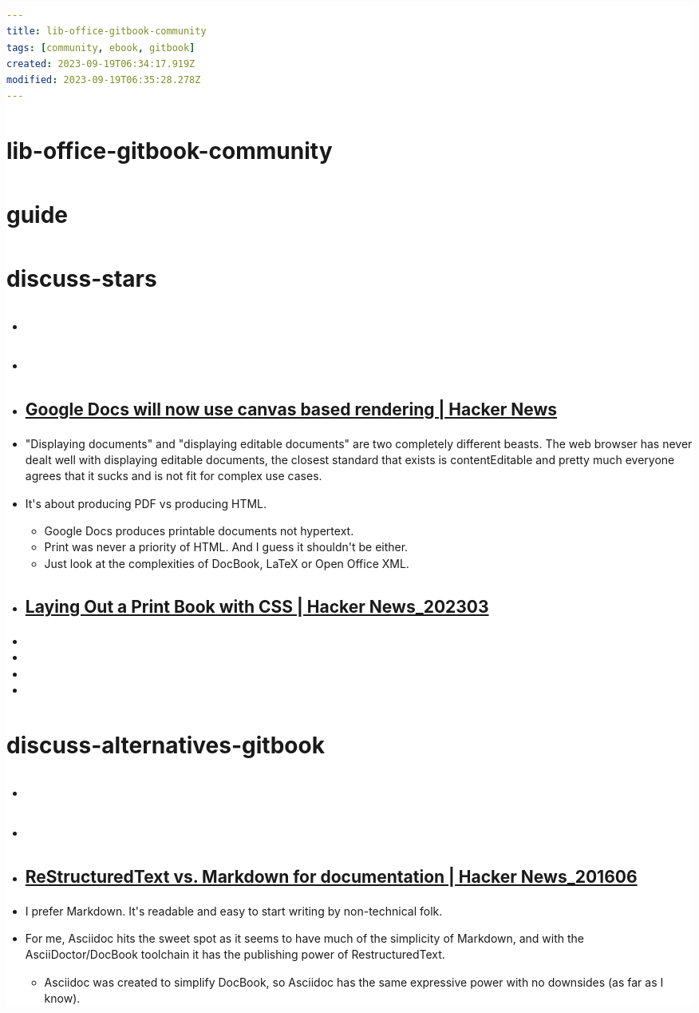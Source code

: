 ```yaml
---
title: lib-office-gitbook-community
tags: [community, ebook, gitbook]
created: 2023-09-19T06:34:17.919Z
modified: 2023-09-19T06:35:28.278Z
---
```


# lib-office-gitbook-community

# guide

# discuss-stars
- ## 

- ## 

- ## [Google Docs will now use canvas based rendering | Hacker News](https://news.ycombinator.com/item?id=27129858&p=2)
- "Displaying documents" and "displaying editable documents" are two completely different beasts. The web browser has never dealt well with displaying editable documents, the closest standard that exists is contentEditable and pretty much everyone agrees that it sucks and is not fit for complex use cases.
- It's about producing PDF vs producing HTML. 
  - Google Docs produces printable documents not hypertext. 
  - Print was never a priority of HTML. And I guess it shouldn't be either. 
  - Just look at the complexities of DocBook, LaTeX or Open Office XML.

- ## [Laying Out a Print Book with CSS | Hacker News_202303](https://news.ycombinator.com/item?id=35242299)
- 
- 
- 
- 

# discuss-alternatives-gitbook
- ## 

- ## 

- ## [ReStructuredText vs. Markdown for documentation | Hacker News_201606](https://news.ycombinator.com/item?id=11922485)
- I prefer Markdown. It's readable and easy to start writing by non-technical folk.

- For me, Asciidoc hits the sweet spot as it seems to have much of the simplicity of Markdown, and with the AsciiDoctor/DocBook toolchain it has the publishing power of RestructuredText.
  - Asciidoc was created to simplify DocBook, so Asciidoc has the same expressive power with no downsides (as far as I know).
